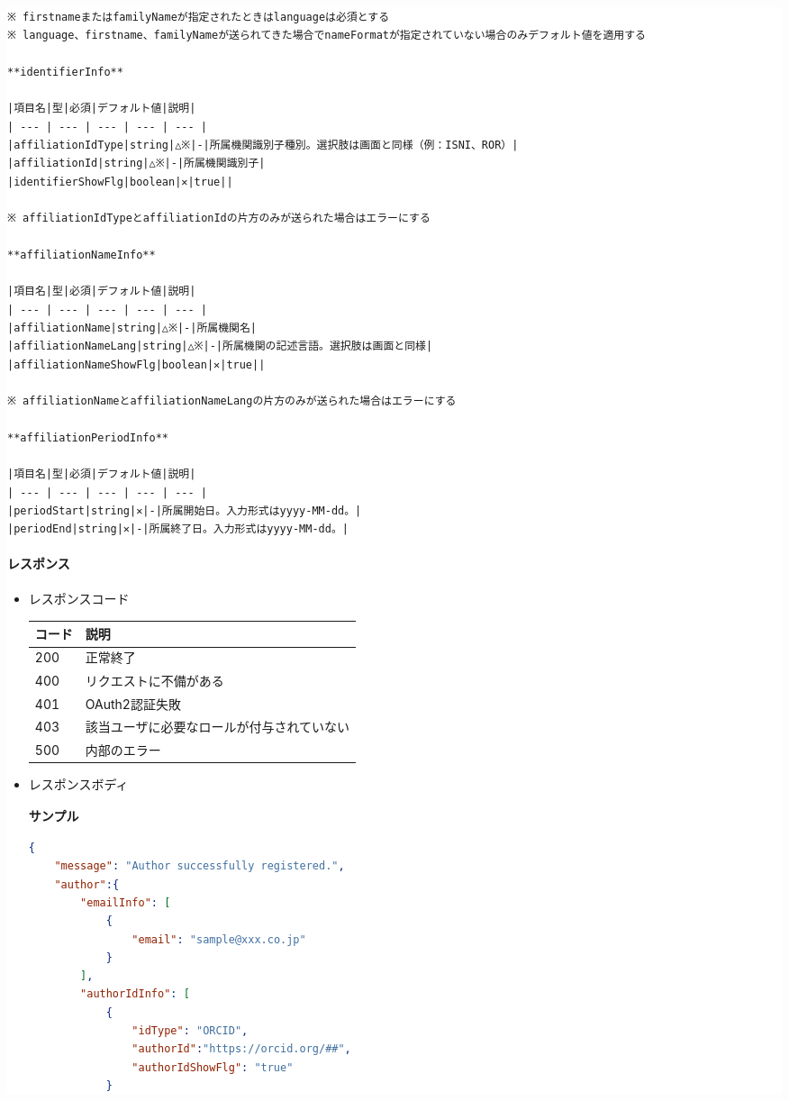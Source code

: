     ※ firstnameまたはfamilyNameが指定されたときはlanguageは必須とする
    ※ language、firstname、familyNameが送られてきた場合でnameFormatが指定されていない場合のみデフォルト値を適用する

    **identifierInfo**

    |項目名|型|必須|デフォルト値|説明|
    | --- | --- | --- | --- | --- |
    |affiliationIdType|string|△※|-|所属機関識別子種別。選択肢は画面と同様（例：ISNI、ROR）|
    |affiliationId|string|△※|-|所属機関識別子|
    |identifierShowFlg|boolean|✕|true||

    ※ affiliationIdTypeとaffiliationIdの片方のみが送られた場合はエラーにする

    **affiliationNameInfo**

    |項目名|型|必須|デフォルト値|説明|
    | --- | --- | --- | --- | --- |
    |affiliationName|string|△※|-|所属機関名|
    |affiliationNameLang|string|△※|-|所属機関の記述言語。選択肢は画面と同様|
    |affiliationNameShowFlg|boolean|✕|true||

    ※ affiliationNameとaffiliationNameLangの片方のみが送られた場合はエラーにする

    **affiliationPeriodInfo**

    |項目名|型|必須|デフォルト値|説明|
    | --- | --- | --- | --- | --- |
    |periodStart|string|✕|-|所属開始日。入力形式はyyyy-MM-dd。|
    |periodEnd|string|✕|-|所属終了日。入力形式はyyyy-MM-dd。|

#### レスポンス

- レスポンスコード

    | コード | 説明 |
    | --- | --- |
    | 200 | 正常終了 |
    | 400 | リクエストに不備がある |
    | 401 | OAuth2認証失敗 |
    | 403 | 該当ユーザに必要なロールが付与されていない|
    | 500 | 内部のエラー |

- レスポンスボディ

    **サンプル**

    ```json
    {
        "message": "Author successfully registered.",
        "author":{
            "emailInfo": [
                {
                    "email": "sample@xxx.co.jp"
                }
            ],
            "authorIdInfo": [
                {
                    "idType": "ORCID",
                    "authorId":"https://orcid.org/##",
                    "authorIdShowFlg": "true"
                }